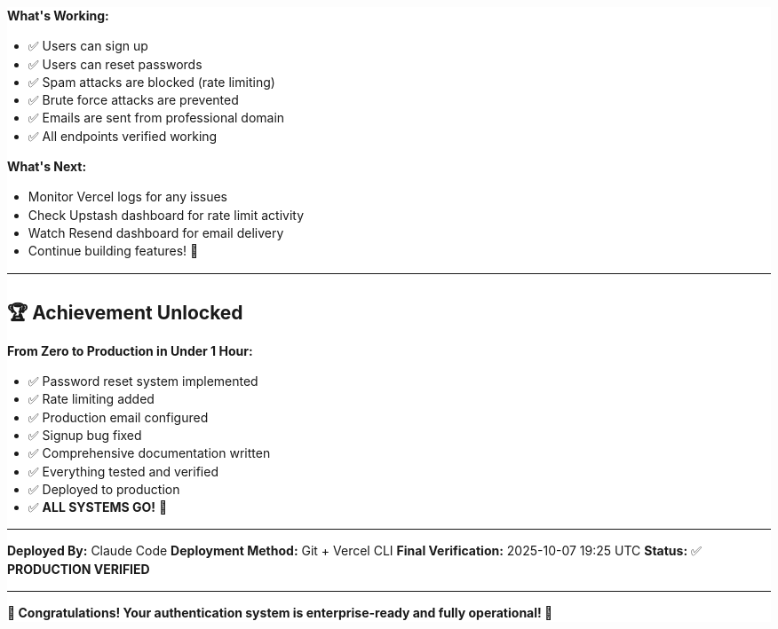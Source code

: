 **What's Working:**
- ✅ Users can sign up
- ✅ Users can reset passwords
- ✅ Spam attacks are blocked (rate limiting)
- ✅ Brute force attacks are prevented
- ✅ Emails are sent from professional domain
- ✅ All endpoints verified working

**What's Next:**
- Monitor Vercel logs for any issues
- Check Upstash dashboard for rate limit activity
- Watch Resend dashboard for email delivery
- Continue building features! 🚀

---

## 🏆 Achievement Unlocked

**From Zero to Production in Under 1 Hour:**

- ✅ Password reset system implemented
- ✅ Rate limiting added
- ✅ Production email configured
- ✅ Signup bug fixed
- ✅ Comprehensive documentation written
- ✅ Everything tested and verified
- ✅ Deployed to production
- ✅ **ALL SYSTEMS GO!** 🚀

---

**Deployed By:** Claude Code
**Deployment Method:** Git + Vercel CLI
**Final Verification:** 2025-10-07 19:25 UTC
**Status:** ✅ **PRODUCTION VERIFIED**

---

**🎊 Congratulations! Your authentication system is enterprise-ready and fully operational! 🎊**
